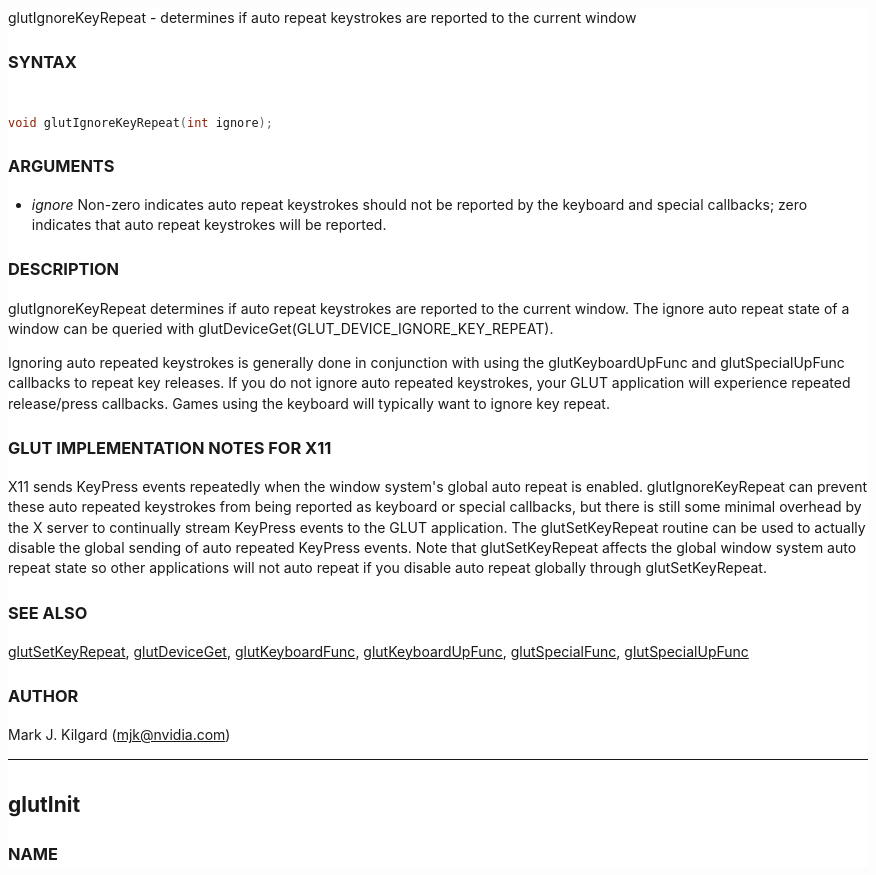 glutIgnoreKeyRepeat - determines if auto repeat keystrokes are reported to the current window
### SYNTAX


```c

void glutIgnoreKeyRepeat(int ignore);
```

### ARGUMENTS

- *ignore* Non-zero indicates auto repeat keystrokes should not be reported by the keyboard and special callbacks; zero indicates that auto repeat keystrokes will be reported.
### DESCRIPTION

glutIgnoreKeyRepeat determines if auto repeat keystrokes are reported to the current window.
The ignore auto repeat state of a window can be queried with
glutDeviceGet(GLUT_DEVICE_IGNORE_KEY_REPEAT).

Ignoring auto repeated keystrokes is generally done in conjunction
with using the glutKeyboardUpFunc and glutSpecialUpFunc callbacks
to repeat key releases.  If you do not ignore auto repeated keystrokes,
your GLUT application will experience repeated release/press callbacks.
Games using the keyboard will typically want to ignore key repeat.
### GLUT IMPLEMENTATION NOTES FOR X11

X11 sends KeyPress events repeatedly when the window system's global auto repeat is enabled.  glutIgnoreKeyRepeat can prevent these auto repeated keystrokes from being reported as keyboard or special callbacks, but there is still some minimal overhead by the X server to continually stream KeyPress events to the GLUT application.  The glutSetKeyRepeat routine can be used to actually disable the global sending of auto repeated KeyPress events.  Note that glutSetKeyRepeat affects the global window system auto repeat state so other applications will not auto repeat if you disable auto repeat globally through glutSetKeyRepeat.
### SEE ALSO

[glutSetKeyRepeat](#glutSetKeyRepeat), [glutDeviceGet](#glutDeviceGet), [glutKeyboardFunc](#glutKeyboardFunc), [glutKeyboardUpFunc](#glutKeyboardUpFunc), [glutSpecialFunc](#glutSpecialFunc), [glutSpecialUpFunc](#glutSpecialUpFunc)


### AUTHOR

Mark J. Kilgard (mjk@nvidia.com)

---

## glutInit

<a name="glutInit"></a>

### NAME
